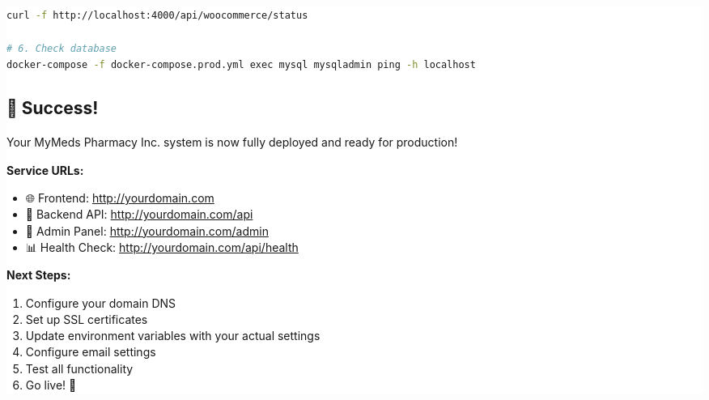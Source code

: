 ```bash
curl -f http://localhost:4000/api/woocommerce/status

# 6. Check database
docker-compose -f docker-compose.prod.yml exec mysql mysqladmin ping -h localhost
```

## 🎉 Success!

Your MyMeds Pharmacy Inc. system is now fully deployed and ready for production!

**Service URLs:**
- 🌐 Frontend: http://yourdomain.com
- 🔧 Backend API: http://yourdomain.com/api
- 🔐 Admin Panel: http://yourdomain.com/admin
- 📊 Health Check: http://yourdomain.com/api/health

**Next Steps:**
1. Configure your domain DNS
2. Set up SSL certificates
3. Update environment variables with your actual settings
4. Configure email settings
5. Test all functionality
6. Go live! 🚀
